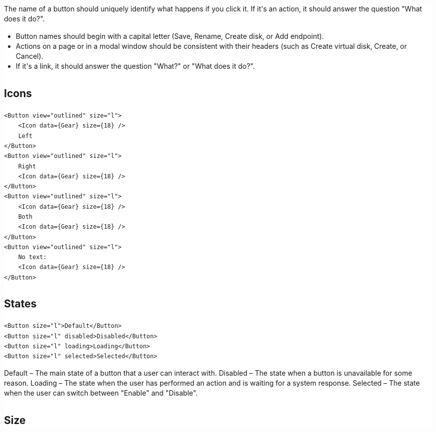 The name of a button should uniquely identify what happens if you click it. If it's an action, it should answer the question "What does it do?".

- Button names should begin with a capital letter (Save, Rename, Create disk, or Add endpoint).
- Actions on a page or in a modal window should be consistent with their headers (such as Create virtual disk, Create, or Cancel).
- If it's a link, it should answer the question "What?" or "What does it do?".

## Icons





```tsx
<Button view="outlined" size="l">
    <Icon data={Gear} size={18} />
    Left
</Button>
<Button view="outlined" size="l">
    Right
    <Icon data={Gear} size={18} />
</Button>
<Button view="outlined" size="l">
    <Icon data={Gear} size={18} />
    Both
    <Icon data={Gear} size={18} />
</Button>
<Button view="outlined" size="l">
    No text:
    <Icon data={Gear} size={18} />
</Button>
```



## States





```tsx
<Button size="l">Default</Button>
<Button size="l" disabled>Disabled</Button>
<Button size="l" loading>Loading</Button>
<Button size="l" selected>Selected</Button>
```



Default – The main state of a button that a user can interact with.
Disabled – The state when a button is unavailable for some reason.
Loading – The state when the user has performed an action and is waiting for a system response.
Selected – The state when the user can switch between "Enable" and "Disable".

## Size
